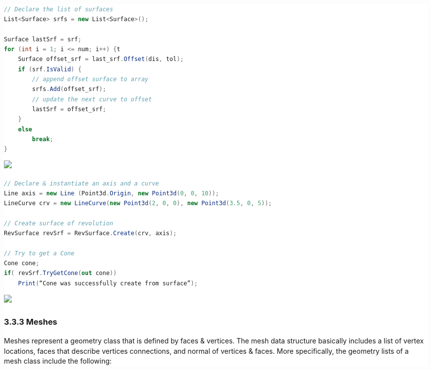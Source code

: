 ```C#
// Declare the list of surfaces
List<Surface> srfs = new List<Surface>();

Surface lastSrf = srf;
for (int i = 1; i <= num; i++) {t
    Surface offset_srf = last_srf.Offset(dis, tol);
    if (srf.IsValid) {
        // append offset surface to array
        srfs.Add(offset_srf);
        // update the next curve to offset
        lastSrf = offset_srf;
    } 
    else 
        break;
}
```

</td>
<td>
<img src="surface_list.png" width="100%">
</td>
</tr>
<tr>
<td>

```C#
// Declare & instantiate an axis and a curve
Line axis = new Line (Point3d.Origin, new Point3d(0, 0, 10));
LineCurve crv = new LineCurve(new Point3d(2, 0, 0), new Point3d(3.5, 0, 5));

// Create surface of revolution
RevSurface revSrf = RevSurface.Create(crv, axis);

// Try to get a Cone
Cone cone;
if( revSrf.TryGetCone(out cone))
    Print(“Cone was successfully create from surface”);
```

</td>
<td>
<img src="cone_surface.png" width="100%">
</td>
</tr>
</table>

### 3.3.3 Meshes

Meshes represent a geometry class that is defined by faces & vertices. The mesh data structure basically includes a list of vertex locations, faces that describe vertices connections, and normal of vertices & faces. More specifically, the geometry lists of a mesh class include the following:
